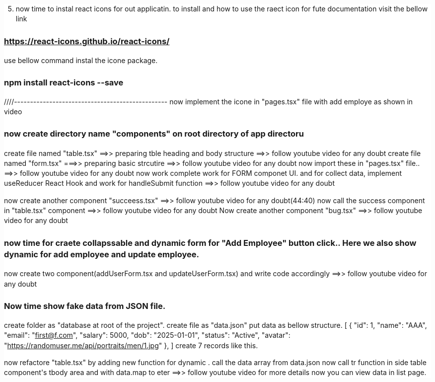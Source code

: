 5. now time to instal react icons for out applicatin. to install and how to use the raect icon for fute documentation visit the bellow link

### https://react-icons.github.io/react-icons/

use bellow command instal the icone package.

### npm install react-icons --save

////------------------------------------------------
now implement the icone in "pages.tsx" file with add employe as shown in video

### now create directory name "components" on root directory of app directoru

create file named "table.tsx" ==>> preparing tble heading and body structure ==>> follow youtube video for any doubt
create file named "form.tsx" ===>> preparing basic strcutire ==>> follow youtube video for any doubt
now import these in "pages.tsx" file.. ==>> follow youtube video for any doubt
now work complete work for FORM componet UI. and for collect data, implement useReducer React Hook and work for handleSubmit function ==>> follow youtube video for any doubt

now create another component "succeess.tsx" ==>> follow youtube video for any doubt(44:40)
now call the success component in "table.tsx" component ==>> follow youtube video for any doubt
Now create another component "bug.tsx" ==>> follow youtube video for any doubt

### now time for craete collapssable and dynamic form for "Add Employee" button click.. Here we also show dynamic for add employee and update employee.

now create two component(addUserForm.tsx and updateUserForm.tsx) and write code accordingly ==>> follow youtube video for any doubt

### Now time show fake data from JSON file.

create folder as "database at root of the project". create file as "data.json" put data as bellow structure.
[
{
"id": 1,
"name": "AAA",
"email": "first@f.com",
"salary": 5000,
"dob": "2025-01-01",
"status": "Active",
"avatar": "https://randomuser.me/api/portraits/men/1.jpg"
},
]
create 7 records like this.

now refactore "table.tsx" by adding new function for dynamic <tr>. call the data array from data.json
now call tr function in side table component's tbody area and with data.map to eter ==>> follow youtube video for more details
now you can view data in list page.
